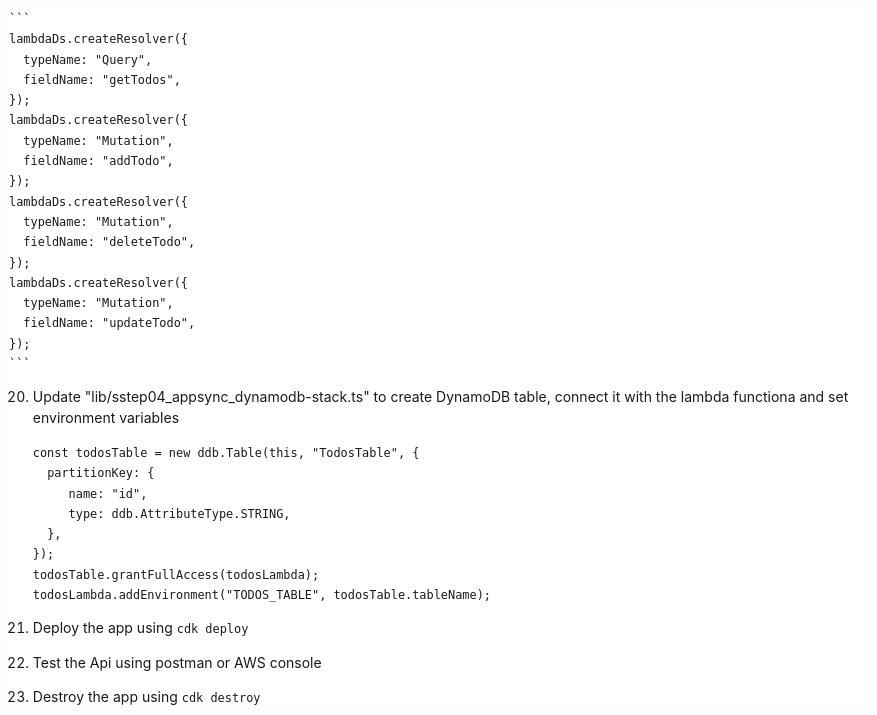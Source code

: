     ```
    lambdaDs.createResolver({
      typeName: "Query",
      fieldName: "getTodos",
    });
    lambdaDs.createResolver({
      typeName: "Mutation",
      fieldName: "addTodo",
    });
    lambdaDs.createResolver({
      typeName: "Mutation",
      fieldName: "deleteTodo",
    });
    lambdaDs.createResolver({
      typeName: "Mutation",
      fieldName: "updateTodo",
    });
    ```

20. Update "lib/sstep04_appsync_dynamodb-stack.ts" to create DynamoDB table, connect it with the lambda functiona and set environment variables

    ```
    const todosTable = new ddb.Table(this, "TodosTable", {
      partitionKey: {
         name: "id",
         type: ddb.AttributeType.STRING,
      },
    });
    todosTable.grantFullAccess(todosLambda);
    todosLambda.addEnvironment("TODOS_TABLE", todosTable.tableName);
    ```

21. Deploy the app using `cdk deploy`
22. Test the Api using postman or AWS console
23. Destroy the app using `cdk destroy`
